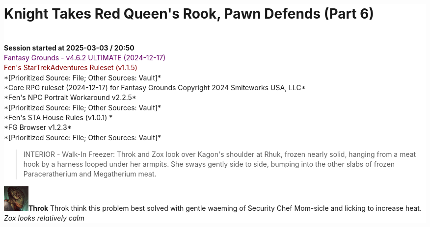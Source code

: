 # Knight Takes Red Queen's Rook, Pawn Defends (Part 6)<br />

<br />
<a name="2025-03-03"></a><b>Session started at 2025-03-03 / 20:50</b>
<br />
<font color="#660067">Fantasy Grounds - v4.6.2 ULTIMATE (2024-12-17)</font><br />
<font color="#880000">Fen's StarTrekAdventures Ruleset (v1.1.5) </font><br />
*[Prioritized Source: File; Other Sources: Vault]*<br />
*Core RPG ruleset (2024-12-17) for Fantasy Grounds
Copyright 2024 Smiteworks USA, LLC*<br />
*Fen's NPC Portrait Workaround v2.2.5*<br />
*[Prioritized Source: File; Other Sources: Vault]*<br />
*Fen's STA House Rules (v1.0.1) *<br />
*FG Browser v1.2.3*<br />
*[Prioritized Source: File; Other Sources: Vault]*<br />

>INTERIOR - Walk-In Freezer: Throk and Zox look over Kagon's shoulder at Rhuk, frozen nearly solid, hanging from a meat hook by a harness looped under her armpits. She sways gently side to side, bumping into the other slabs of frozen Paraceratherium and Megatherium meat.<br />

<img src="../images/auto/Throk.png" alt="Throk" width="50" height="50">**Throk** Throk think this problem best solved with gentle waeming of Security Chef Mom-sicle and licking to increase heat.<br />
*Zox looks relatively calm*<br />